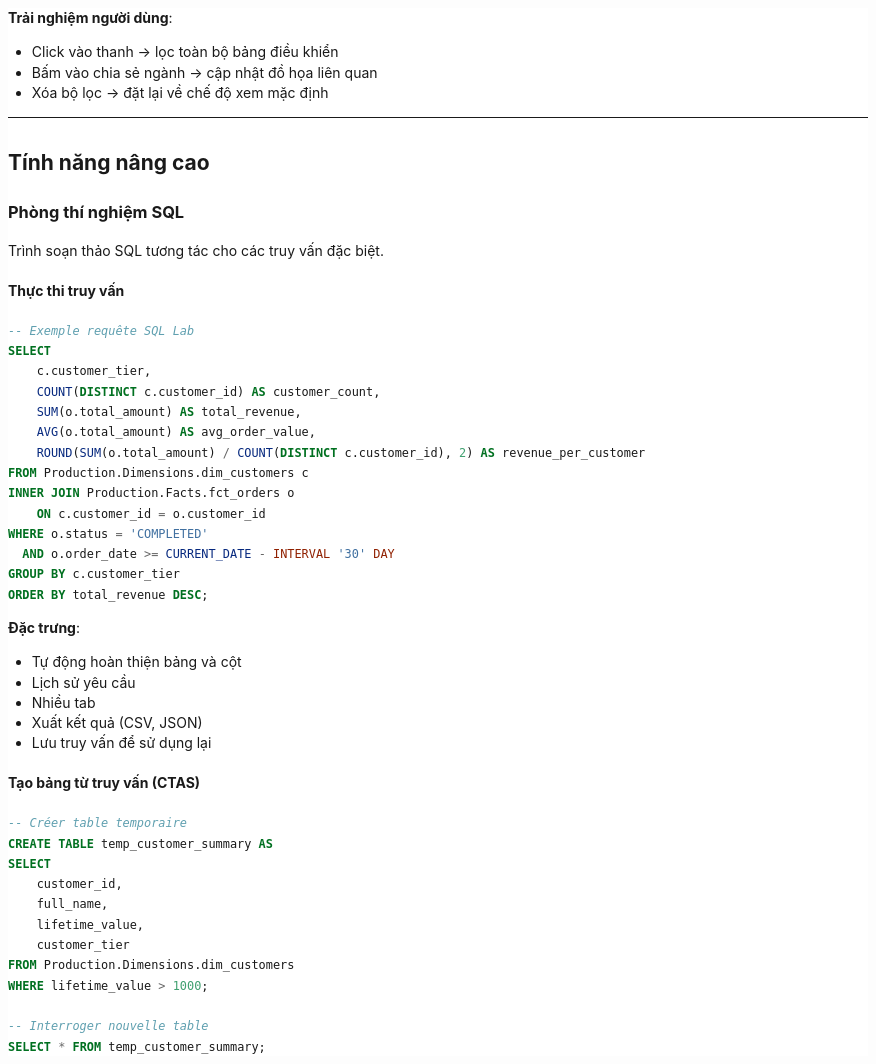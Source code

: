 **Trải nghiệm người dùng**:
- Click vào thanh → lọc toàn bộ bảng điều khiển
- Bấm vào chia sẻ ngành → cập nhật đồ họa liên quan
- Xóa bộ lọc → đặt lại về chế độ xem mặc định

---

## Tính năng nâng cao

### Phòng thí nghiệm SQL

Trình soạn thảo SQL tương tác cho các truy vấn đặc biệt.

#### Thực thi truy vấn

```sql
-- Exemple requête SQL Lab
SELECT 
    c.customer_tier,
    COUNT(DISTINCT c.customer_id) AS customer_count,
    SUM(o.total_amount) AS total_revenue,
    AVG(o.total_amount) AS avg_order_value,
    ROUND(SUM(o.total_amount) / COUNT(DISTINCT c.customer_id), 2) AS revenue_per_customer
FROM Production.Dimensions.dim_customers c
INNER JOIN Production.Facts.fct_orders o
    ON c.customer_id = o.customer_id
WHERE o.status = 'COMPLETED'
  AND o.order_date >= CURRENT_DATE - INTERVAL '30' DAY
GROUP BY c.customer_tier
ORDER BY total_revenue DESC;
```

**Đặc trưng**:
- Tự động hoàn thiện bảng và cột
- Lịch sử yêu cầu
- Nhiều tab
- Xuất kết quả (CSV, JSON)
- Lưu truy vấn để sử dụng lại

#### Tạo bảng từ truy vấn (CTAS)

```sql
-- Créer table temporaire
CREATE TABLE temp_customer_summary AS
SELECT 
    customer_id,
    full_name,
    lifetime_value,
    customer_tier
FROM Production.Dimensions.dim_customers
WHERE lifetime_value > 1000;

-- Interroger nouvelle table
SELECT * FROM temp_customer_summary;
```
